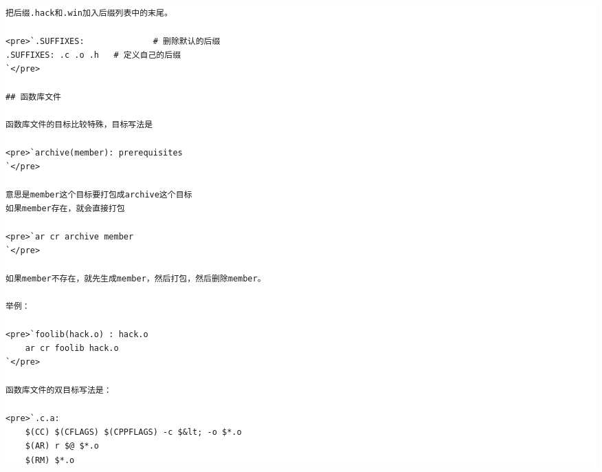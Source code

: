     把后缀.hack和.win加入后缀列表中的末尾。

    <pre>`.SUFFIXES:              # 删除默认的后缀 
    .SUFFIXES: .c .o .h   # 定义自己的后缀
    `</pre>

    ## 函数库文件

    函数库文件的目标比较特殊，目标写法是

    <pre>`archive(member): prerequisites
    `</pre>

    意思是member这个目标要打包成archive这个目标
    如果member存在，就会直接打包

    <pre>`ar cr archive member
    `</pre>

    如果member不存在，就先生成member，然后打包，然后删除member。

    举例：

    <pre>`foolib(hack.o) : hack.o 
        ar cr foolib hack.o 
    `</pre>

    函数库文件的双目标写法是：

    <pre>`.c.a:
        $(CC) $(CFLAGS) $(CPPFLAGS) -c $&lt; -o $*.o 
        $(AR) r $@ $*.o 
        $(RM) $*.o 
    